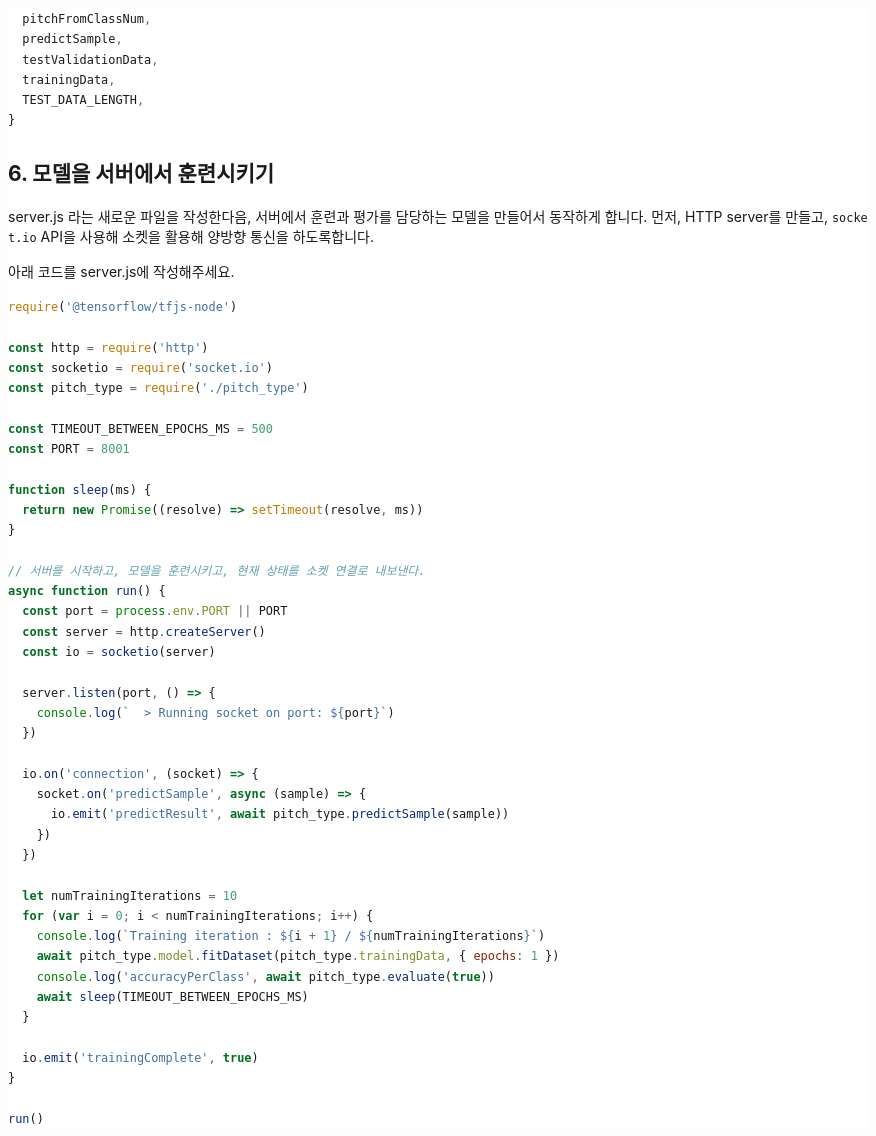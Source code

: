 ```javascript
  pitchFromClassNum,
  predictSample,
  testValidationData,
  trainingData,
  TEST_DATA_LENGTH,
}
```

## 6. 모델을 서버에서 훈련시키기

server.js 라는 새로운 파일을 작성한다음, 서버에서 훈련과 평가를 담당하는 모델을 만들어서 동작하게 합니다. 먼저, HTTP server를 만들고, `socket.io` API을 사용해 소켓을 활용해 양방향 통신을 하도록합니다.

아래 코드를 server.js에 작성해주세요.

```javascript
require('@tensorflow/tfjs-node')

const http = require('http')
const socketio = require('socket.io')
const pitch_type = require('./pitch_type')

const TIMEOUT_BETWEEN_EPOCHS_MS = 500
const PORT = 8001

function sleep(ms) {
  return new Promise((resolve) => setTimeout(resolve, ms))
}

// 서버를 시작하고, 모델을 훈련시키고, 현재 상태를 소켓 연결로 내보낸다.
async function run() {
  const port = process.env.PORT || PORT
  const server = http.createServer()
  const io = socketio(server)

  server.listen(port, () => {
    console.log(`  > Running socket on port: ${port}`)
  })

  io.on('connection', (socket) => {
    socket.on('predictSample', async (sample) => {
      io.emit('predictResult', await pitch_type.predictSample(sample))
    })
  })

  let numTrainingIterations = 10
  for (var i = 0; i < numTrainingIterations; i++) {
    console.log(`Training iteration : ${i + 1} / ${numTrainingIterations}`)
    await pitch_type.model.fitDataset(pitch_type.trainingData, { epochs: 1 })
    console.log('accuracyPerClass', await pitch_type.evaluate(true))
    await sleep(TIMEOUT_BETWEEN_EPOCHS_MS)
  }

  io.emit('trainingComplete', true)
}

run()
```
